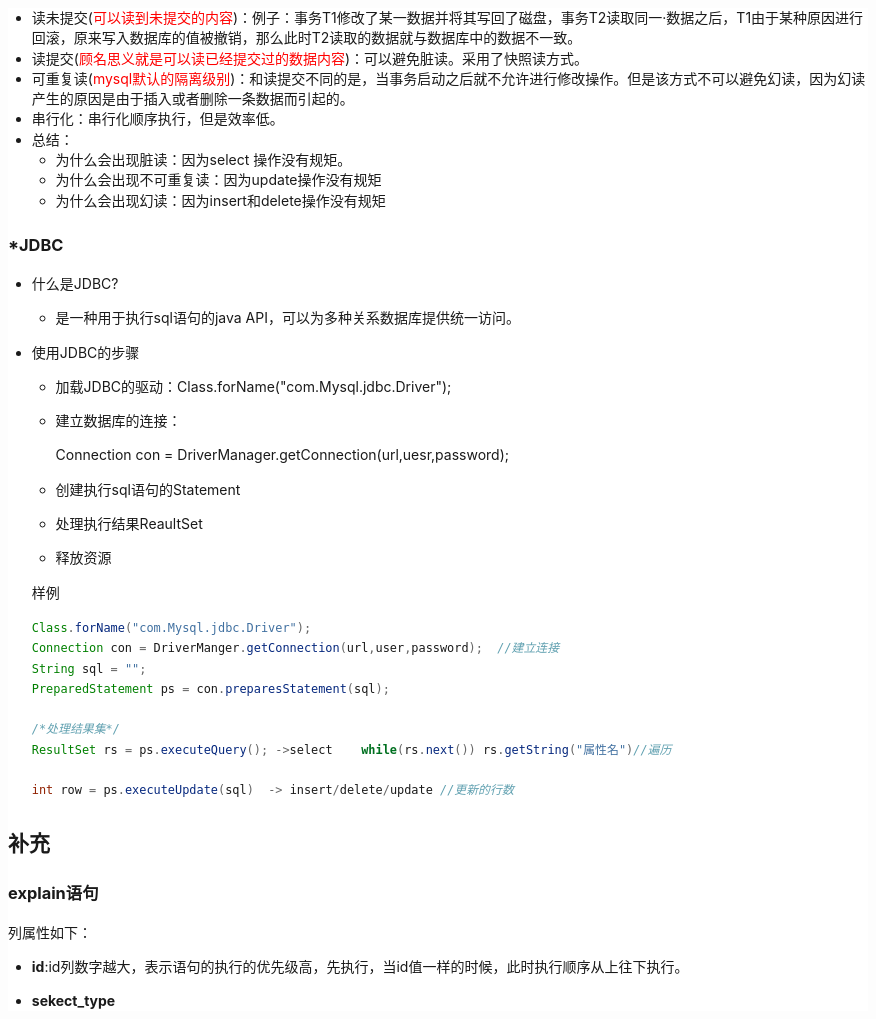 + 读未提交(<font color="red">可以读到未提交的内容</font>)：例子：事务T1修改了某一数据并将其写回了磁盘，事务T2读取同一·数据之后，T1由于某种原因进行回滚，原来写入数据库的值被撤销，那么此时T2读取的数据就与数据库中的数据不一致。
+ 读提交(<font color="red">顾名思义就是可以读已经提交过的数据内容</font>)：可以避免脏读。采用了快照读方式。
+ 可重复读(<font color="red">mysql默认的隔离级别</font>)：和读提交不同的是，当事务启动之后就不允许进行修改操作。但是该方式不可以避免幻读，因为幻读产生的原因是由于插入或者删除一条数据而引起的。
+ 串行化：串行化顺序执行，但是效率低。
+ 总结：
  + 为什么会出现脏读：因为select 操作没有规矩。
  + 为什么会出现不可重复读：因为update操作没有规矩
  + 为什么会出现幻读：因为insert和delete操作没有规矩

### *JDBC

+ 什么是JDBC?

  + 是一种用于执行sql语句的java API，可以为多种关系数据库提供统一访问。

+ 使用JDBC的步骤

  + 加载JDBC的驱动：Class.forName("com.Mysql.jdbc.Driver");

  + 建立数据库的连接：

     Connection con = DriverManager.getConnection(url,uesr,password);

  + 创建执行sql语句的Statement

  + 处理执行结果ReaultSet

  + 释放资源

  样例

  ~~~ java
  Class.forName("com.Mysql.jdbc.Driver");
  Connection con = DriverManger.getConnection(url,user,password);  //建立连接
  String sql = "";
  PreparedStatement ps = con.preparesStatement(sql);
  
  /*处理结果集*/
  ResultSet rs = ps.executeQuery(); ->select    while(rs.next()) rs.getString("属性名")//遍历
  
  int row = ps.executeUpdate(sql)  -> insert/delete/update //更新的行数
  
  
  ~~~

## 补充

### explain语句

列属性如下：

+ **id**:id列数字越大，表示语句的执行的优先级高，先执行，当id值一样的时候，此时执行顺序从上往下执行。

+ **sekect_type**
